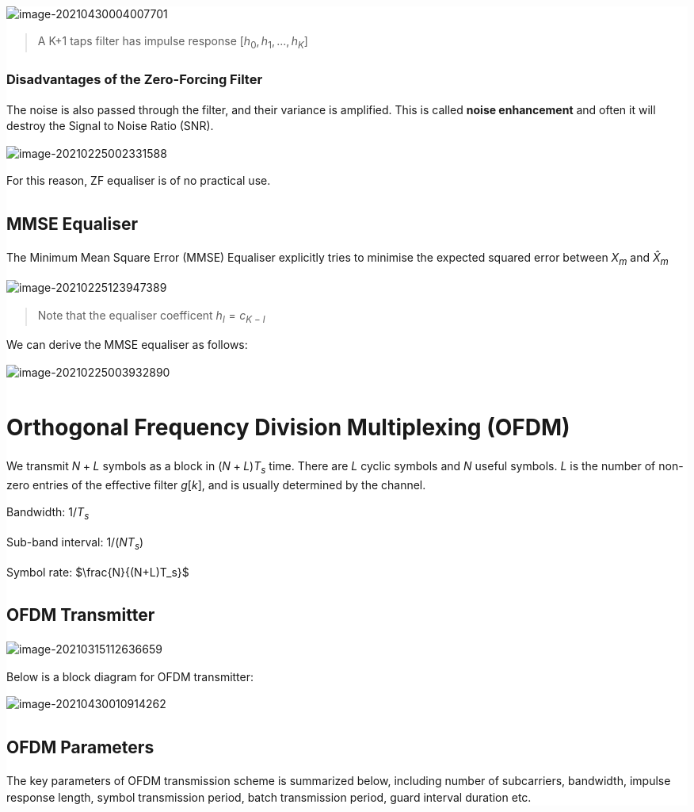 ![image-20210430004007701](image-20210430004007701.png)

> A K+1 taps filter has impulse response $[h_0, h_1,...,h_K]$

### Disadvantages of the Zero-Forcing Filter

 The noise is also passed through the filter, and their variance is amplified. This is called **noise enhancement** and often it will destroy the Signal to Noise Ratio (SNR). 

![image-20210225002331588](image-20210225002331588.png)

For this reason, ZF equaliser is of no practical use.

## MMSE Equaliser

The Minimum Mean Square Error (MMSE) Equaliser explicitly tries to minimise the expected squared error between $X_m$ and $\hat X_m$

![image-20210225123947389](image-20210225123947389.png)

> Note that the equaliser coefficent $h_l = c_{K-l}$

We can derive the MMSE equaliser as follows:

![image-20210225003932890](image-20210225003932890.png)



# Orthogonal Frequency Division Multiplexing (OFDM)

We transmit $N+L$ symbols as a block in $(N+L)T_s$ time. There are $L$ cyclic symbols and $N$ useful symbols. $L$ is the number of non-zero entries of the effective filter $g[k]$, and is usually determined by the channel. 

Bandwidth: $1/T_s$

Sub-band interval: $1/(NT_s)$

Symbol rate: $\frac{N}{(N+L)T_s}$

## OFDM Transmitter

![image-20210315112636659](image-20210315112636659.png)

Below is a block diagram for OFDM transmitter:

![image-20210430010914262](image-20210430010914262.png)

## OFDM Parameters

The key parameters of OFDM transmission scheme is summarized below, including number of subcarriers, bandwidth, impulse response length, symbol transmission period, batch transmission period, guard interval duration etc.
